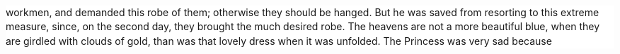 workmen,
and
demanded
this
robe
of
them;
otherwise
they
should
be
hanged.
But
he
was
saved
from
resorting
to
this
extreme
measure,
since,
on
the
second
day,
they
brought
the
much
desired
robe.
The
heavens
are
not
a
more
beautiful
blue,
when
they
are
girdled
with
clouds
of
gold,
than
was
that
lovely
dress
when
it
was
unfolded.
The
Princess
was
very
sad
because